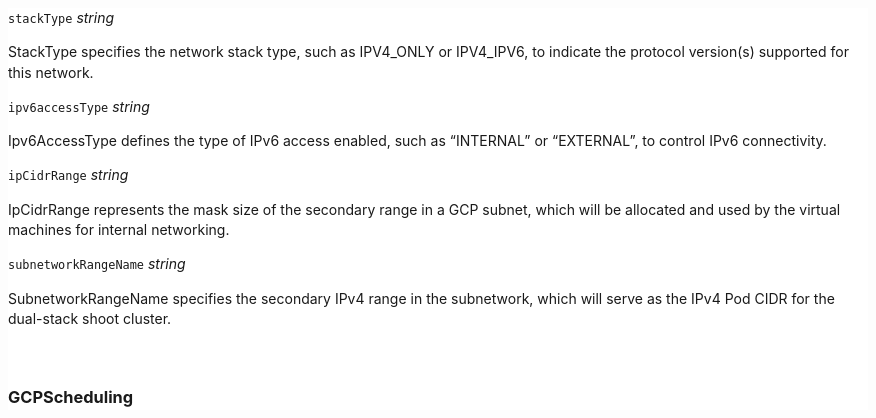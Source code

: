 </td>
</tr>
<tr>
<td>
<code>stackType</code>
</td>
<td>
<em>
string
</em>
</td>
<td>
<p>StackType specifies the network stack type, such as IPV4_ONLY or IPV4_IPV6,
to indicate the protocol version(s) supported for this network.</p>
</td>
</tr>
<tr>
<td>
<code>ipv6accessType</code>
</td>
<td>
<em>
string
</em>
</td>
<td>
<p>Ipv6AccessType defines the type of IPv6 access enabled, such as
&ldquo;INTERNAL&rdquo; or &ldquo;EXTERNAL&rdquo;, to control IPv6 connectivity.</p>
</td>
</tr>
<tr>
<td>
<code>ipCidrRange</code>
</td>
<td>
<em>
string
</em>
</td>
<td>
<p>IpCidrRange represents the mask size of the secondary range in a GCP subnet,
which will be allocated and used by the virtual machines for internal networking.</p>
</td>
</tr>
<tr>
<td>
<code>subnetworkRangeName</code>
</td>
<td>
<em>
string
</em>
</td>
<td>
<p>SubnetworkRangeName specifies the secondary IPv4 range in the subnetwork,
which will serve as the IPv4 Pod CIDR for the dual-stack shoot cluster.</p>
</td>
</tr>
</tbody>
</table>
<br>
<h3 id="settings.gardener.cloud/v1alpha1.GCPScheduling">
<b>GCPScheduling</b>
</h3>